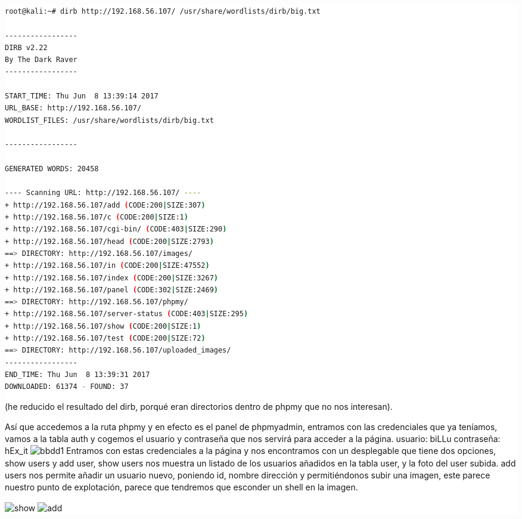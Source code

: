 ```bash
root@kali:~# dirb http://192.168.56.107/ /usr/share/wordlists/dirb/big.txt 

-----------------
DIRB v2.22    
By The Dark Raver
-----------------

START_TIME: Thu Jun  8 13:39:14 2017
URL_BASE: http://192.168.56.107/
WORDLIST_FILES: /usr/share/wordlists/dirb/big.txt

-----------------

GENERATED WORDS: 20458                                                         

---- Scanning URL: http://192.168.56.107/ ----
+ http://192.168.56.107/add (CODE:200|SIZE:307)                                
+ http://192.168.56.107/c (CODE:200|SIZE:1)                                    
+ http://192.168.56.107/cgi-bin/ (CODE:403|SIZE:290)                           
+ http://192.168.56.107/head (CODE:200|SIZE:2793)                              
==> DIRECTORY: http://192.168.56.107/images/                                   
+ http://192.168.56.107/in (CODE:200|SIZE:47552)                               
+ http://192.168.56.107/index (CODE:200|SIZE:3267)                             
+ http://192.168.56.107/panel (CODE:302|SIZE:2469)                             
==> DIRECTORY: http://192.168.56.107/phpmy/                                    
+ http://192.168.56.107/server-status (CODE:403|SIZE:295)                      
+ http://192.168.56.107/show (CODE:200|SIZE:1)                                 
+ http://192.168.56.107/test (CODE:200|SIZE:72)                                
==> DIRECTORY: http://192.168.56.107/uploaded_images/                                                   
-----------------
END_TIME: Thu Jun  8 13:39:31 2017
DOWNLOADED: 61374 - FOUND: 37

```
(he reducido el resultado del dirb, porqué eran directorios dentro de phpmy que no nos interesan).

Así que accedemos a la ruta phpmy y en efecto es el panel de phpmyadmin, entramos con las credenciales que ya teníamos, vamos a la tabla auth y cogemos el usuario y contraseña que nos servirá para acceder a la página.
usuario: biLLu
contraseña: hEx_it
![bbdd1](images/billu/bbdd1.png)
Entramos con estas credenciales a la página y nos encontramos con un desplegable que tiene dos opciones, show users y add user, show users nos muestra un listado de los usuarios añadidos en la tabla user, y la foto del user subida. add users nos permite añadir un usuario nuevo, poniendo id, nombre dirección y permitiéndonos subir una imagen, este parece nuestro punto de explotación, parece que tendremos que esconder un shell en la imagen.

![show](images/billu/show.png)
![add](images/billu/add.png)

